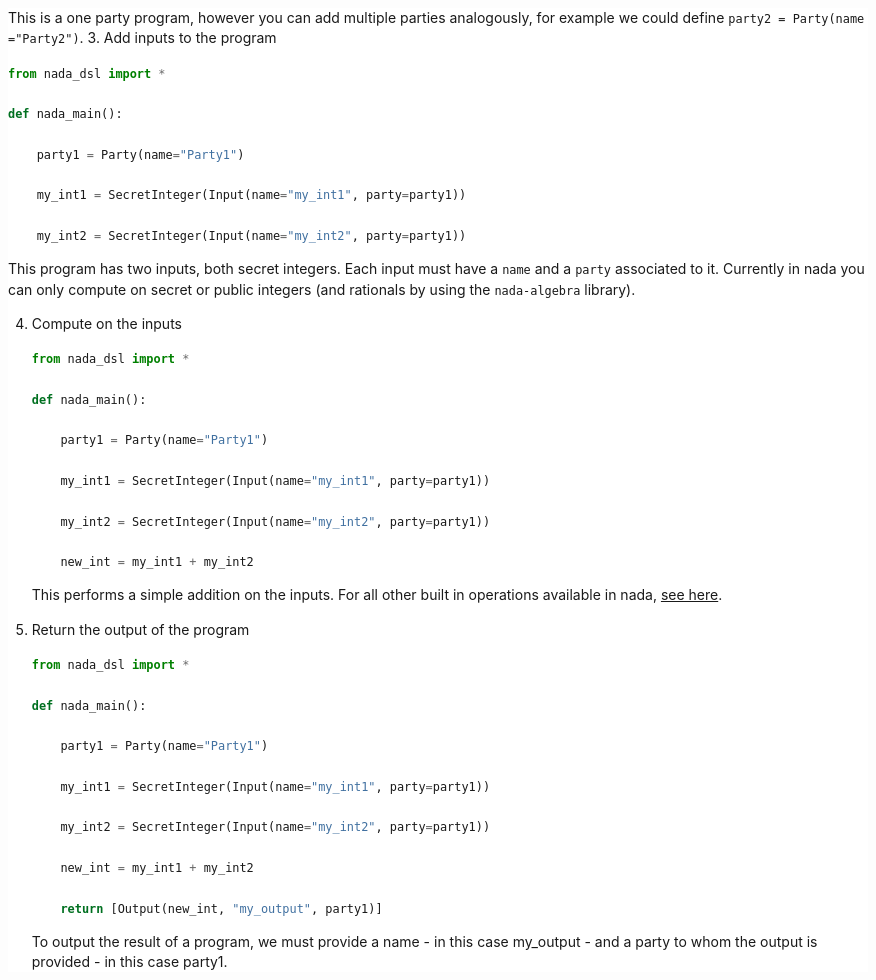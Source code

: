    This is a one party program, however you can add multiple parties analogously, for example we could define `party2 = Party(name="Party2")`.
3. Add inputs to the program
   ```python
   from nada_dsl import *
   
   def nada_main():
   
       party1 = Party(name="Party1")
   
       my_int1 = SecretInteger(Input(name="my_int1", party=party1))
   
       my_int2 = SecretInteger(Input(name="my_int2", party=party1))
   ```
   
   This program has two inputs, both secret integers. Each input must have a `name` and a `party` associated to it. Currently in nada you can only compute on secret or public integers (and rationals by using the `nada-algebra` library).

4. Compute on the inputs
   ```python
   from nada_dsl import *
   
   def nada_main():
   
       party1 = Party(name="Party1")
   
       my_int1 = SecretInteger(Input(name="my_int1", party=party1))
   
       my_int2 = SecretInteger(Input(name="my_int2", party=party1))
   
       new_int = my_int1 + my_int2
   ```
   This performs a simple addition on the inputs. For all other built in operations available in nada, [see here](https://docs.nillion.com/nada-lang-operators).

5. Return the output of the program
   ```python
   from nada_dsl import *
   
   def nada_main():
   
       party1 = Party(name="Party1")
   
       my_int1 = SecretInteger(Input(name="my_int1", party=party1))
   
       my_int2 = SecretInteger(Input(name="my_int2", party=party1))
   
       new_int = my_int1 + my_int2
   
       return [Output(new_int, "my_output", party1)]
   ```
   To output the result of a program, we must provide a name - in this case my_output - and a party to whom the output is provided - in this case party1.
